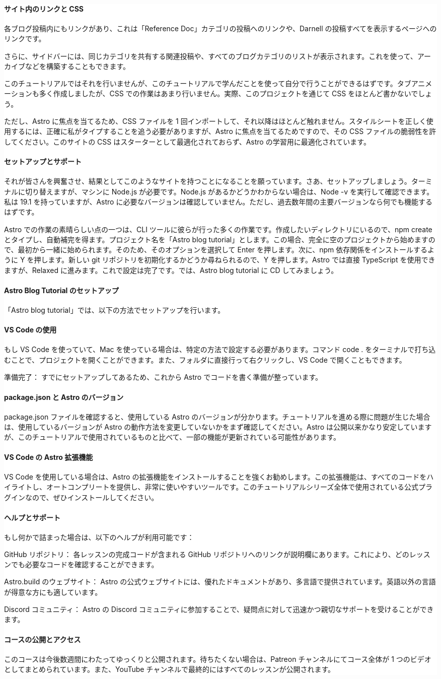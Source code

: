 #### サイト内のリンクと CSS

各ブログ投稿内にもリンクがあり、これは「Reference Doc」カテゴリの投稿へのリンクや、Darnell の投稿すべてを表示するページへのリンクです。

さらに、サイドバーには、同じカテゴリを共有する関連投稿や、すべてのブログカテゴリのリストが表示されます。これを使って、アーカイブなどを構築することもできます。

このチュートリアルではそれを行いませんが、このチュートリアルで学んだことを使って自分で行うことができるはずです。タブアニメーションも多く作成しましたが、CSS での作業はあまり行いません。実際、このプロジェクトを通じて CSS をほとんど書かないでしょう。

ただし、Astro に焦点を当てるため、CSS ファイルを 1 回インポートして、それ以降はほとんど触れません。スタイルシートを正しく使用するには、正確に私がタイプすることを追う必要がありますが、Astro に焦点を当てるためですので、その CSS ファイルの脆弱性を許してください。このサイトの CSS はスターターとして最適化されておらず、Astro の学習用に最適化されています。

#### セットアップとサポート

それが皆さんを興奮させ、結果としてこのようなサイトを持つことになることを願っています。さあ、セットアップしましょう。ターミナルに切り替えますが、マシンに Node.js が必要です。Node.js があるかどうかわからない場合は、Node -v を実行して確認できます。私は 19.1 を持っていますが、Astro に必要なバージョンは確認していません。ただし、過去数年間の主要バージョンなら何でも機能するはずです。

Astro での作業の素晴らしい点の一つは、CLI ツールに彼らが行った多くの作業です。作成したいディレクトリにいるので、npm create とタイプし、自動補完を得ます。プロジェクト名を「Astro blog tutorial」とします。この場合、完全に空のプロジェクトから始めますので、最初から一緒に始められます。そのため、そのオプションを選択して Enter を押します。次に、npm 依存関係をインストールするように Y を押します。新しい git リポジトリを初期化するかどうか尋ねられるので、Y を押します。Astro では直接 TypeScript を使用できますが、Relaxed に進みます。これで設定は完了です。では、Astro blog tutorial に CD してみましょう。

#### Astro Blog Tutorial のセットアップ

「Astro blog tutorial」では、以下の方法でセットアップを行います。

#### VS Code の使用

もし VS Code を使っていて、Mac を使っている場合は、特定の方法で設定する必要があります。コマンド code . をターミナルで打ち込むことで、プロジェクトを開くことができます。また、フォルダに直接行って右クリックし、VS Code で開くこともできます。

準備完了： すでにセットアップしてあるため、これから Astro でコードを書く準備が整っています。

#### package.json と Astro のバージョン

package.json ファイルを確認すると、使用している Astro のバージョンが分かります。チュートリアルを進める際に問題が生じた場合は、使用しているバージョンが Astro の動作方法を変更していないかをまず確認してください。Astro は公開以来かなり安定していますが、このチュートリアルで使用されているものと比べて、一部の機能が更新されている可能性があります。

#### VS Code の Astro 拡張機能

VS Code を使用している場合は、Astro の拡張機能をインストールすることを強くお勧めします。この拡張機能は、すべてのコードをハイライトし、オートコンプリートを提供し、非常に使いやすいツールです。このチュートリアルシリーズ全体で使用されている公式プラグインなので、ぜひインストールしてください。

#### ヘルプとサポート

もし何かで詰まった場合は、以下のヘルプが利用可能です：

GitHub リポジトリ： 各レッスンの完成コードが含まれる GitHub リポジトリへのリンクが説明欄にあります。これにより、どのレッスンでも必要なコードを確認することができます。

Astro.build のウェブサイト： Astro の公式ウェブサイトには、優れたドキュメントがあり、多言語で提供されています。英語以外の言語が得意な方にも適しています。

Discord コミュニティ： Astro の Discord コミュニティに参加することで、疑問点に対して迅速かつ親切なサポートを受けることができます。

#### コースの公開とアクセス

このコースは今後数週間にわたってゆっくりと公開されます。待ちたくない場合は、Patreon チャンネルにてコース全体が 1 つのビデオとしてまとめられています。また、YouTube チャンネルで最終的にはすべてのレッスンが公開されます。

